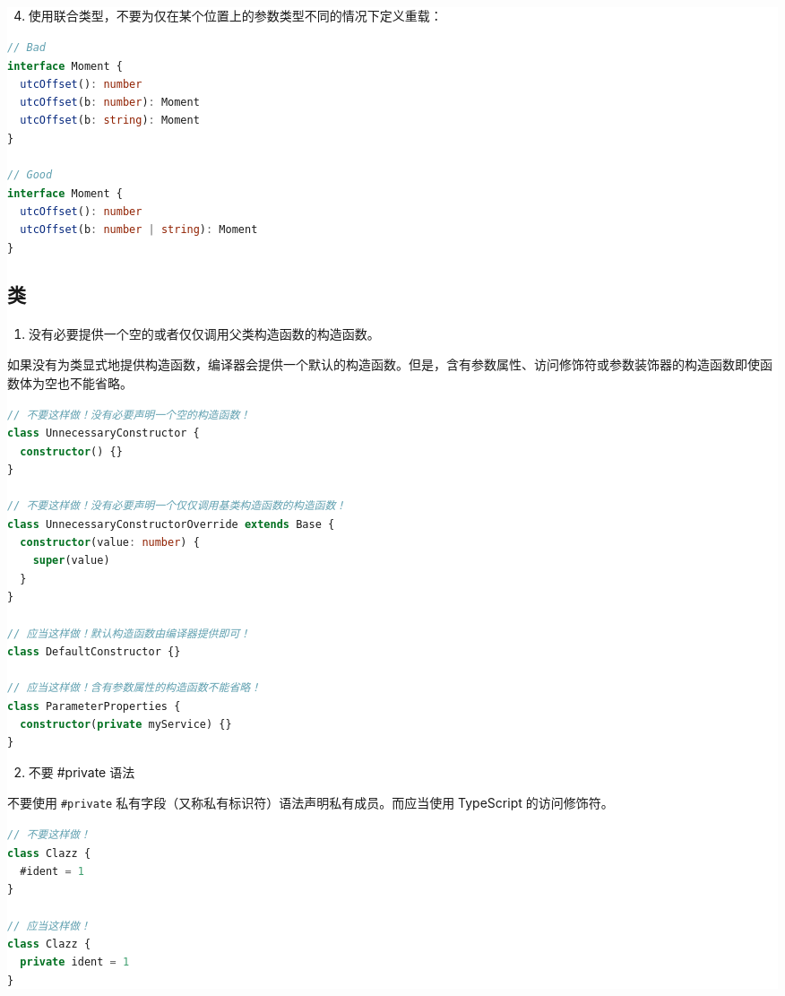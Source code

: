 4. 使用联合类型，不要为仅在某个位置上的参数类型不同的情况下定义重载：

```typescript
// Bad
interface Moment {
  utcOffset(): number
  utcOffset(b: number): Moment
  utcOffset(b: string): Moment
}

// Good
interface Moment {
  utcOffset(): number
  utcOffset(b: number | string): Moment
}
```

## 类

1. 没有必要提供一个空的或者仅仅调用父类构造函数的构造函数。

如果没有为类显式地提供构造函数，编译器会提供一个默认的构造函数。但是，含有参数属性、访问修饰符或参数装饰器的构造函数即使函数体为空也不能省略。

```typescript
// 不要这样做！没有必要声明一个空的构造函数！
class UnnecessaryConstructor {
  constructor() {}
}

// 不要这样做！没有必要声明一个仅仅调用基类构造函数的构造函数！
class UnnecessaryConstructorOverride extends Base {
  constructor(value: number) {
    super(value)
  }
}

// 应当这样做！默认构造函数由编译器提供即可！
class DefaultConstructor {}

// 应当这样做！含有参数属性的构造函数不能省略！
class ParameterProperties {
  constructor(private myService) {}
}
```

2. 不要 #private 语法

不要使用 `#private` 私有字段（又称私有标识符）语法声明私有成员。而应当使用 TypeScript 的访问修饰符。

```typescript
// 不要这样做！
class Clazz {
  #ident = 1
}

// 应当这样做！
class Clazz {
  private ident = 1
}
```
